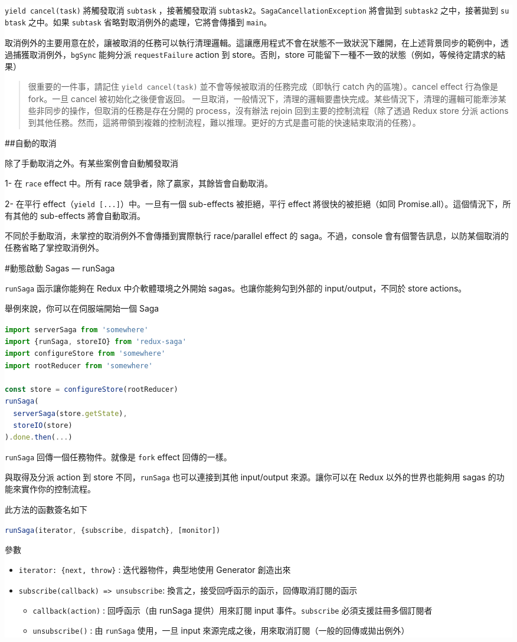 `yield cancel(task)` 將觸發取消 `subtask` ，接著觸發取消 `subtask2`。`SagaCancellationException` 將會拋到 `subtask2` 之中，接著拋到 `subtask` 之中。如果 `subtask` 省略對取消例外的處理，它將會傳播到 `main`。

取消例外的主要用意在於，讓被取消的任務可以執行清理邏輯。這讓應用程式不會在狀態不一致狀況下離開，在上述背景同步的範例中，透過捕獲取消例外，`bgSync` 能夠分派 `requestFailure` action 到 store。否則，store 可能留下一種不一致的狀態（例如，等候待定請求的結果）

>很重要的一件事，請記住 `yield cancel(task)` 並不會等候被取消的任務完成（即執行 catch 內的區塊）。cancel effect 行為像是 fork。一旦 cancel 被初始化之後便會返回。
>一旦取消，一般情況下，清理的邏輯要盡快完成。某些情況下，清理的邏輯可能牽涉某些非同步的操作，但取消的任務是存在分開的 process，沒有辦法 rejoin 回到主要的控制流程（除了透過 Redux store 分派 actions 到其他任務。然而，這將帶領到複雜的控制流程，難以推理。更好的方式是盡可能的快速結束取消的任務）。

##自動的取消

除了手動取消之外。有某些案例會自動觸發取消

1- 在 `race` effect 中。所有 race 競爭者，除了贏家，其餘皆會自動取消。

2- 在平行 effect（`yield [...]`）中。一旦有一個 sub-effects 被拒絕，平行 effect 將很快的被拒絕（如同 Promise.all）。這個情況下，所有其他的 sub-effects 將會自動取消。

不同於手動取消，未掌控的取消例外不會傳播到實際執行 race/parallel effect 的 saga。不過，console 會有個警告訊息，以防某個取消的任務省略了掌控取消例外。

#動態啟動 Sagas — runSaga

`runSaga` 函示讓你能夠在 Redux 中介軟體環境之外開始 sagas。也讓你能夠勾到外部的 input/output，不同於 store actions。

舉例來說，你可以在伺服端開始一個 Saga

```javascript
import serverSaga from 'somewhere'
import {runSaga, storeIO} from 'redux-saga'
import configureStore from 'somewhere'
import rootReducer from 'somewhere'

const store = configureStore(rootReducer)
runSaga(
  serverSaga(store.getState),
  storeIO(store)
).done.then(...)
```

`runSaga` 回傳一個任務物件。就像是 `fork` effect 回傳的一樣。

與取得及分派 action 到 store 不同，`runSaga` 也可以連接到其他 input/output 來源。讓你可以在 Redux 以外的世界也能夠用 sagas 的功能來實作你的控制流程。

此方法的函數簽名如下

```javascript
runSaga(iterator, {subscribe, dispatch}, [monitor])
```

參數

- `iterator: {next, throw}` : 迭代器物件，典型地使用 Generator 創造出來

- `subscribe(callback) => unsubscribe`: 換言之，接受回呼函示的函示，回傳取消訂閱的函示

  - `callback(action)` : 回呼函示（由 runSaga 提供）用來訂閱 input 事件。`subscribe` 必須支援註冊多個訂閱者

  - `unsubscribe()` : 由 `runSaga` 使用，一旦 input 來源完成之後，用來取消訂閱（一般的回傳或拋出例外）
